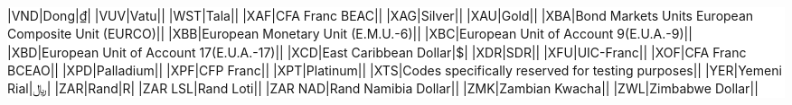 |VND|Dong|₫| 
|VUV|Vatu|| 
|WST|Tala|| 
|XAF|CFA Franc BEAC|| 
|XAG|Silver|| 
|XAU|Gold|| 
|XBA|Bond Markets Units European Composite Unit (EURCO)|| 
|XBB|European Monetary Unit (E.M.U.-6)|| 
|XBC|European Unit of Account 9(E.U.A.-9)|| 
|XBD|European Unit of Account 17(E.U.A.-17)|| 
|XCD|East Caribbean Dollar|$| 
|XDR|SDR|| 
|XFU|UIC-Franc|| 
|XOF|CFA Franc BCEAO|| 
|XPD|Palladium|| 
|XPF|CFP Franc|| 
|XPT|Platinum|| 
|XTS|Codes specifically reserved for testing purposes|| 
|YER|Yemeni Rial|﷼| 
|ZAR|Rand|R| 
|ZAR LSL|Rand Loti|| 
|ZAR NAD|Rand Namibia Dollar|| 
|ZMK|Zambian Kwacha|| 
|ZWL|Zimbabwe Dollar|| 
